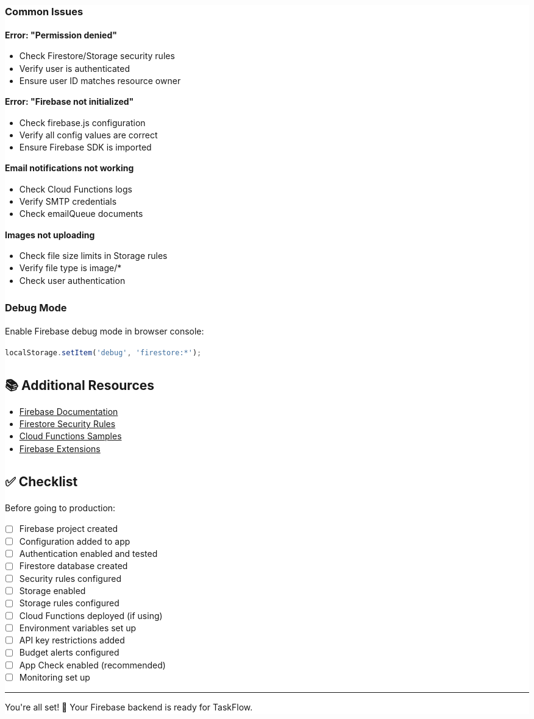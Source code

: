 ### Common Issues

**Error: "Permission denied"**
- Check Firestore/Storage security rules
- Verify user is authenticated
- Ensure user ID matches resource owner

**Error: "Firebase not initialized"**
- Check firebase.js configuration
- Verify all config values are correct
- Ensure Firebase SDK is imported

**Email notifications not working**
- Check Cloud Functions logs
- Verify SMTP credentials
- Check emailQueue documents

**Images not uploading**
- Check file size limits in Storage rules
- Verify file type is image/*
- Check user authentication

### Debug Mode

Enable Firebase debug mode in browser console:
```javascript
localStorage.setItem('debug', 'firestore:*');
```

## 📚 Additional Resources

- [Firebase Documentation](https://firebase.google.com/docs)
- [Firestore Security Rules](https://firebase.google.com/docs/firestore/security/get-started)
- [Cloud Functions Samples](https://github.com/firebase/functions-samples)
- [Firebase Extensions](https://extensions.dev/)

## ✅ Checklist

Before going to production:
- [ ] Firebase project created
- [ ] Configuration added to app
- [ ] Authentication enabled and tested
- [ ] Firestore database created
- [ ] Security rules configured
- [ ] Storage enabled
- [ ] Storage rules configured
- [ ] Cloud Functions deployed (if using)
- [ ] Environment variables set up
- [ ] API key restrictions added
- [ ] Budget alerts configured
- [ ] App Check enabled (recommended)
- [ ] Monitoring set up

---

You're all set! 🎉 Your Firebase backend is ready for TaskFlow.
